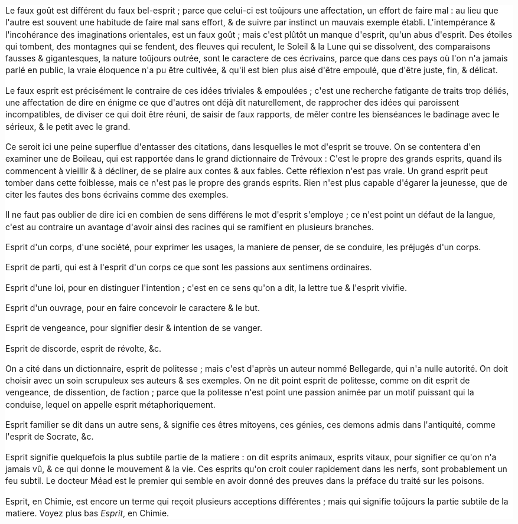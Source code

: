 Le faux goût est différent du faux bel-esprit ; parce que celui-ci est toûjours une affectation, un effort de faire mal : au lieu que l'autre est souvent une habitude de faire mal sans effort, & de suivre par instinct un mauvais exemple établi. L'intempérance & l'incohérance des imaginations orientales, est un faux goût ; mais c'est plûtôt un manque d'esprit, qu'un abus d'esprit. Des étoiles qui tombent, des montagnes qui se fendent, des fleuves qui reculent, le Soleil & la Lune qui se dissolvent, des comparaisons fausses & gigantesques, la nature toûjours outrée, sont le caractere de ces écrivains, parce que dans ces pays où l'on n'a jamais parlé en public, la vraie éloquence n'a pu être cultivée, & qu'il est bien plus aisé d'être empoulé, que d'être juste, fin, & délicat.

Le faux esprit est précisément le contraire de ces idées triviales & empoulées ; c'est une recherche fatigante de traits trop déliés, une affectation de dire en énigme ce que d'autres ont déjà dit naturellement, de rapprocher des idées qui paroissent incompatibles, de diviser ce qui doit être réuni, de saisir de faux rapports, de mêler contre les bienséances le badinage avec le sérieux, & le petit avec le grand.

Ce seroit ici une peine superflue d'entasser des citations, dans lesquelles le mot d'esprit se trouve. On se contentera d'en examiner une de Boileau, qui est rapportée dans le grand dictionnaire de Trévoux : C'est le propre des grands esprits, quand ils commencent à vieillir & à décliner, de se plaire aux contes & aux fables. Cette réflexion n'est pas vraie. Un grand esprit peut tomber dans cette foiblesse, mais ce n'est pas le propre des grands esprits. Rien n'est plus capable d'égarer la jeunesse, que de citer les fautes des bons écrivains comme des exemples.

Il ne faut pas oublier de dire ici en combien de sens différens le mot d'esprit s'employe ; ce n'est point un défaut de la langue, c'est au contraire un avantage d'avoir ainsi des racines qui se ramifient en plusieurs branches.

Esprit d'un corps, d'une société, pour exprimer les usages, la maniere de penser, de se conduire, les préjugés d'un corps.

Esprit de parti, qui est à l'esprit d'un corps ce que sont les passions aux sentimens ordinaires.

Esprit d'une loi, pour en distinguer l'intention ; c'est en ce sens qu'on a dit, la lettre tue & l'esprit vivifie.

Esprit d'un ouvrage, pour en faire concevoir le caractere & le but.

Esprit de vengeance, pour signifier desir & intention de se vanger.

Esprit de discorde, esprit de révolte, &c.

On a cité dans un dictionnaire, esprit de politesse ; mais c'est d'après un auteur nommé Bellegarde, qui n'a nulle autorité. On doit choisir avec un soin scrupuleux ses auteurs & ses exemples. On ne dit point esprit de politesse, comme on dit esprit de vengeance, de dissention, de faction ; parce que la politesse n'est point une passion animée par un motif puissant qui la conduise, lequel on appelle esprit métaphoriquement.

Esprit familier se dit dans un autre sens, & signifie ces êtres mitoyens, ces génies, ces demons admis dans l'antiquité, comme l'esprit de Socrate, &c.

Esprit signifie quelquefois la plus subtile partie de la matiere : on dit esprits animaux, esprits vitaux, pour signifier ce qu'on n'a jamais vû, & ce qui donne le mouvement & la vie. Ces esprits qu'on croit couler rapidement dans les nerfs, sont probablement un feu subtil. Le docteur Méad est le premier qui semble en avoir donné des preuves dans la préface du traité sur les poisons.

Esprit, en Chimie, est encore un terme qui reçoit plusieurs acceptions différentes ; mais qui signifie toûjours la partie subtile de la matiere. Voyez plus bas *Esprit*, en Chimie.
